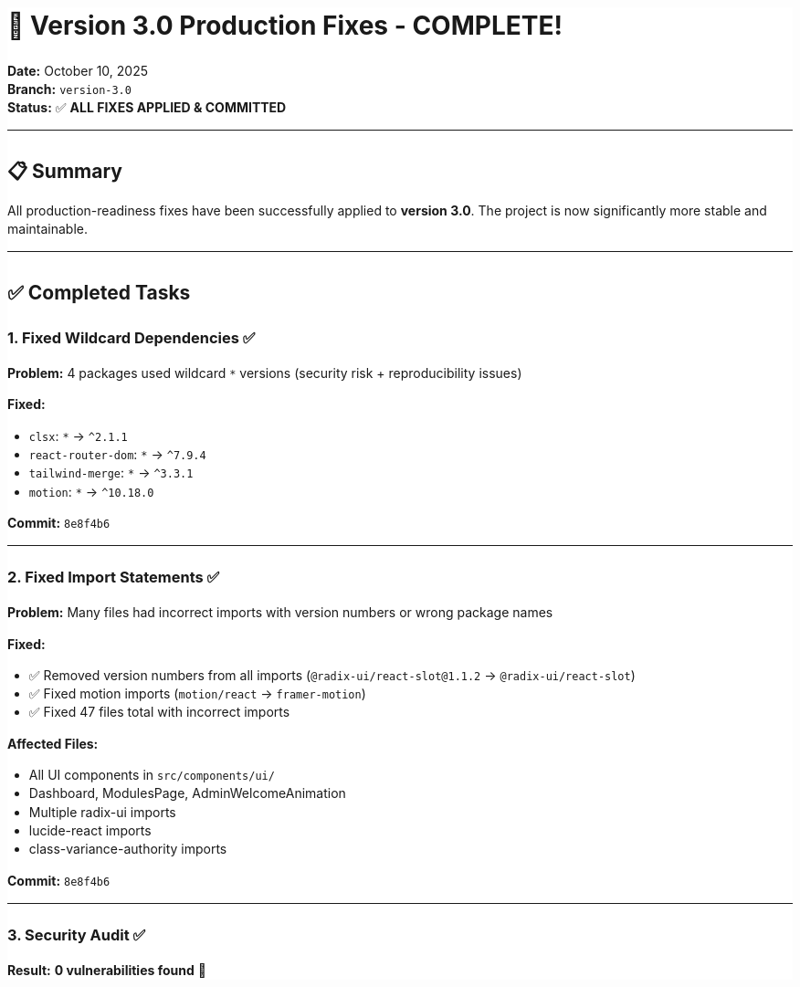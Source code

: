 # 🎉 Version 3.0 Production Fixes - COMPLETE!

**Date:** October 10, 2025  
**Branch:** `version-3.0`  
**Status:** ✅ **ALL FIXES APPLIED & COMMITTED**

---

## 📋 Summary

All production-readiness fixes have been successfully applied to **version 3.0**. The project is now significantly more stable and maintainable.

---

## ✅ Completed Tasks

### 1. **Fixed Wildcard Dependencies** ✅
**Problem:** 4 packages used wildcard `*` versions (security risk + reproducibility issues)

**Fixed:**
- `clsx`: `*` → `^2.1.1`
- `react-router-dom`: `*` → `^7.9.4`
- `tailwind-merge`: `*` → `^3.3.1`
- `motion`: `*` → `^10.18.0`

**Commit:** `8e8f4b6`

---

### 2. **Fixed Import Statements** ✅
**Problem:** Many files had incorrect imports with version numbers or wrong package names

**Fixed:**
- ✅ Removed version numbers from all imports (`@radix-ui/react-slot@1.1.2` → `@radix-ui/react-slot`)
- ✅ Fixed motion imports (`motion/react` → `framer-motion`)
- ✅ Fixed 47 files total with incorrect imports

**Affected Files:**
- All UI components in `src/components/ui/`
- Dashboard, ModulesPage, AdminWelcomeAnimation
- Multiple radix-ui imports
- lucide-react imports
- class-variance-authority imports

**Commit:** `8e8f4b6`

---

### 3. **Security Audit** ✅
**Result:** **0 vulnerabilities found** 🎉
